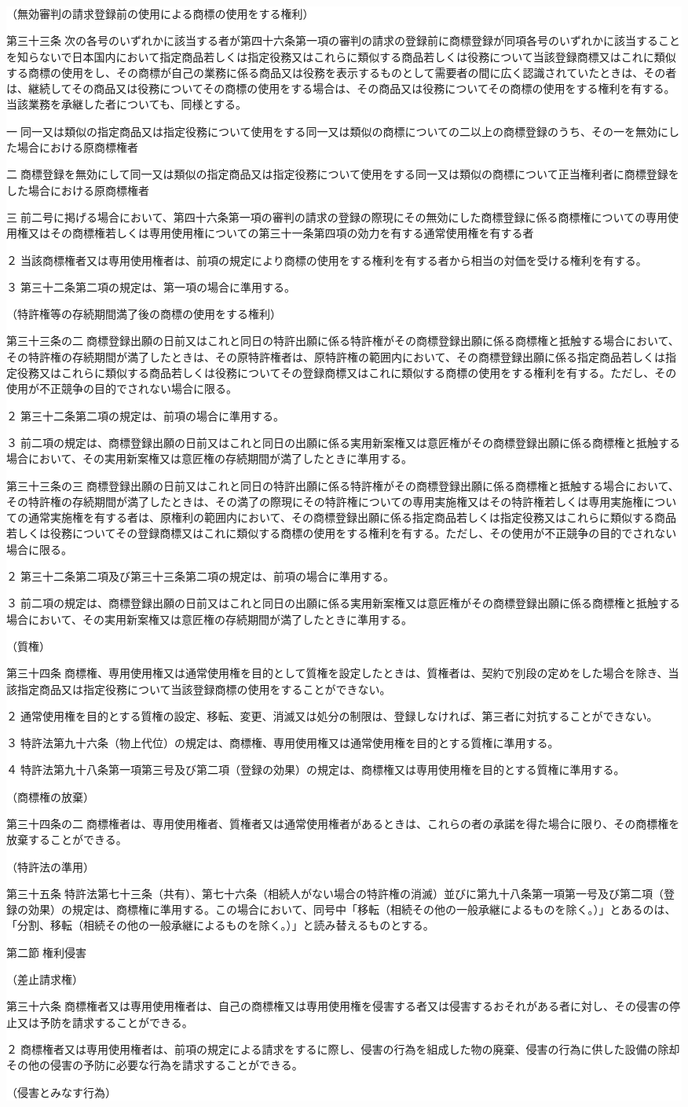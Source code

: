 （無効審判の請求登録前の使用による商標の使用をする権利）

第三十三条 次の各号のいずれかに該当する者が第四十六条第一項の審判の請求の登録前に商標登録が同項各号のいずれかに該当することを知らないで日本国内において指定商品若しくは指定役務又はこれらに類似する商品若しくは役務について当該登録商標又はこれに類似する商標の使用をし、その商標が自己の業務に係る商品又は役務を表示するものとして需要者の間に広く認識されていたときは、その者は、継続してその商品又は役務についてその商標の使用をする場合は、その商品又は役務についてその商標の使用をする権利を有する。当該業務を承継した者についても、同様とする。

一 同一又は類似の指定商品又は指定役務について使用をする同一又は類似の商標についての二以上の商標登録のうち、その一を無効にした場合における原商標権者

二 商標登録を無効にして同一又は類似の指定商品又は指定役務について使用をする同一又は類似の商標について正当権利者に商標登録をした場合における原商標権者

三 前二号に掲げる場合において、第四十六条第一項の審判の請求の登録の際現にその無効にした商標登録に係る商標権についての専用使用権又はその商標権若しくは専用使用権についての第三十一条第四項の効力を有する通常使用権を有する者

２ 当該商標権者又は専用使用権者は、前項の規定により商標の使用をする権利を有する者から相当の対価を受ける権利を有する。

３ 第三十二条第二項の規定は、第一項の場合に準用する。

（特許権等の存続期間満了後の商標の使用をする権利）

第三十三条の二 商標登録出願の日前又はこれと同日の特許出願に係る特許権がその商標登録出願に係る商標権と抵触する場合において、その特許権の存続期間が満了したときは、その原特許権者は、原特許権の範囲内において、その商標登録出願に係る指定商品若しくは指定役務又はこれらに類似する商品若しくは役務についてその登録商標又はこれに類似する商標の使用をする権利を有する。ただし、その使用が不正競争の目的でされない場合に限る。

２ 第三十二条第二項の規定は、前項の場合に準用する。

３ 前二項の規定は、商標登録出願の日前又はこれと同日の出願に係る実用新案権又は意匠権がその商標登録出願に係る商標権と抵触する場合において、その実用新案権又は意匠権の存続期間が満了したときに準用する。

第三十三条の三 商標登録出願の日前又はこれと同日の特許出願に係る特許権がその商標登録出願に係る商標権と抵触する場合において、その特許権の存続期間が満了したときは、その満了の際現にその特許権についての専用実施権又はその特許権若しくは専用実施権についての通常実施権を有する者は、原権利の範囲内において、その商標登録出願に係る指定商品若しくは指定役務又はこれらに類似する商品若しくは役務についてその登録商標又はこれに類似する商標の使用をする権利を有する。ただし、その使用が不正競争の目的でされない場合に限る。

２ 第三十二条第二項及び第三十三条第二項の規定は、前項の場合に準用する。

３ 前二項の規定は、商標登録出願の日前又はこれと同日の出願に係る実用新案権又は意匠権がその商標登録出願に係る商標権と抵触する場合において、その実用新案権又は意匠権の存続期間が満了したときに準用する。

（質権）

第三十四条 商標権、専用使用権又は通常使用権を目的として質権を設定したときは、質権者は、契約で別段の定めをした場合を除き、当該指定商品又は指定役務について当該登録商標の使用をすることができない。

２ 通常使用権を目的とする質権の設定、移転、変更、消滅又は処分の制限は、登録しなければ、第三者に対抗することができない。

３ 特許法第九十六条（物上代位）の規定は、商標権、専用使用権又は通常使用権を目的とする質権に準用する。

４ 特許法第九十八条第一項第三号及び第二項（登録の効果）の規定は、商標権又は専用使用権を目的とする質権に準用する。

（商標権の放棄）

第三十四条の二 商標権者は、専用使用権者、質権者又は通常使用権者があるときは、これらの者の承諾を得た場合に限り、その商標権を放棄することができる。

（特許法の準用）

第三十五条 特許法第七十三条（共有）、第七十六条（相続人がない場合の特許権の消滅）並びに第九十八条第一項第一号及び第二項（登録の効果）の規定は、商標権に準用する。この場合において、同号中「移転（相続その他の一般承継によるものを除く。）」とあるのは、「分割、移転（相続その他の一般承継によるものを除く。）」と読み替えるものとする。

第二節 権利侵害

（差止請求権）

第三十六条 商標権者又は専用使用権者は、自己の商標権又は専用使用権を侵害する者又は侵害するおそれがある者に対し、その侵害の停止又は予防を請求することができる。

２ 商標権者又は専用使用権者は、前項の規定による請求をするに際し、侵害の行為を組成した物の廃棄、侵害の行為に供した設備の除却その他の侵害の予防に必要な行為を請求することができる。

（侵害とみなす行為）
